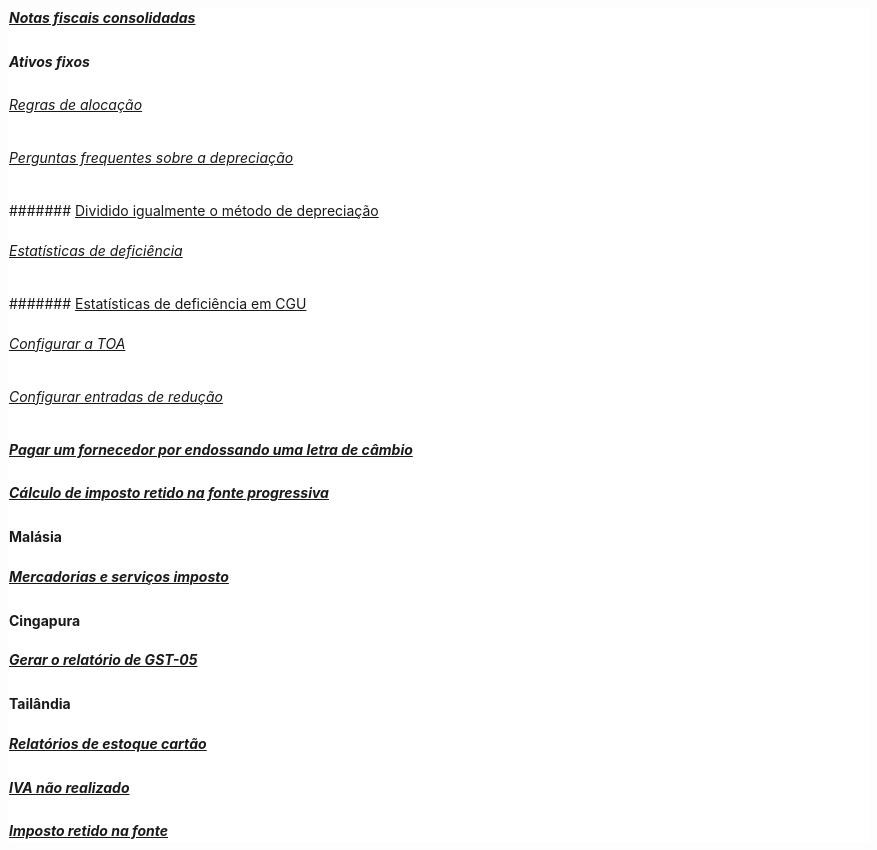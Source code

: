 ##### [Notas fiscais consolidadas](/dynamics365/unified-operations/financials/localizations/apac-jpn-consolidate-invoices?toc=/dynamics365/unified-operations/dev-itpro/toc.json)
##### Ativos fixos
###### [Regras de alocação](/dynamics365/unified-operations/financials/localizations/apac-jpn-allocation-rules-fixed-assets?toc=/dynamics365/unified-operations/dev-itpro/toc.json)
###### [Perguntas frequentes sobre a depreciação](/dynamics365/unified-operations/financials/localizations/apac-jpn-fixed-asset-depreciation?toc=/dynamics365/unified-operations/dev-itpro/toc.json)
####### [Dividido igualmente o método de depreciação](/dynamics365/unified-operations/financials/localizations/apac-jpn-equally-divided-depreciation-method?toc=/dynamics365/unified-operations/dev-itpro/toc.json)
###### [Estatísticas de deficiência](/dynamics365/unified-operations/financials/localizations/apac-jpn-impairment-accounting-fixed-assets?toc=/dynamics365/unified-operations/dev-itpro/toc.json)
####### [Estatísticas de deficiência em CGU](/dynamics365/unified-operations/financials/localizations/apac-jpn-impairment-accounting-cash-generating-unit?toc=/dynamics365/unified-operations/dev-itpro/toc.json)
###### [Configurar a TOA](/dynamics365/unified-operations/financials/localizations/apac-jpn-asset-retirement-obligation-fixed-assets?toc=/dynamics365/unified-operations/dev-itpro/toc.json)
###### [Configurar entradas de redução](/dynamics365/unified-operations/financials/localizations/apac-jpn-reduction-entry-fixed-assets?toc=/dynamics365/unified-operations/dev-itpro/toc.json)
##### [Pagar um fornecedor por endossando uma letra de câmbio](/dynamics365/unified-operations/financials/localizations/apac-jpn-endorse-bill-of-exchange?toc=/dynamics365/unified-operations/dev-itpro/toc.json)
##### [Cálculo de imposto retido na fonte progressiva](/dynamics365/unified-operations/financials/localizations/apac-jpn-progressive-withholding-tax-calculation?toc=/dynamics365/unified-operations/dev-itpro/toc.json)
#### Malásia
##### [Mercadorias e serviços imposto](/dynamics365/unified-operations/financials/localizations/apac-mys-gst?toc=/dynamics365/unified-operations/dev-itpro/toc.json)
#### Cingapura
##### [Gerar o relatório de GST-05](/dynamics365/unified-operations/financials/localizations/apac-sgp-generate-gst-05-report?toc=/dynamics365/unified-operations/dev-itpro/toc.json)
#### Tailândia
##### [Relatórios de estoque cartão](/dynamics365/unified-operations/financials/localizations/apac-tha-stock-card-reports?toc=/dynamics365/unified-operations/dev-itpro/toc.json)
##### [IVA não realizado](/dynamics365/unified-operations/financials/localizations/apac-tha-unrealized-vat?toc=/dynamics365/unified-operations/dev-itpro/toc.json)
##### [Imposto retido na fonte](/dynamics365/unified-operations/financials/localizations/apac-tha-withholding-tax?toc=/dynamics365/unified-operations/dev-itpro/toc.json)
